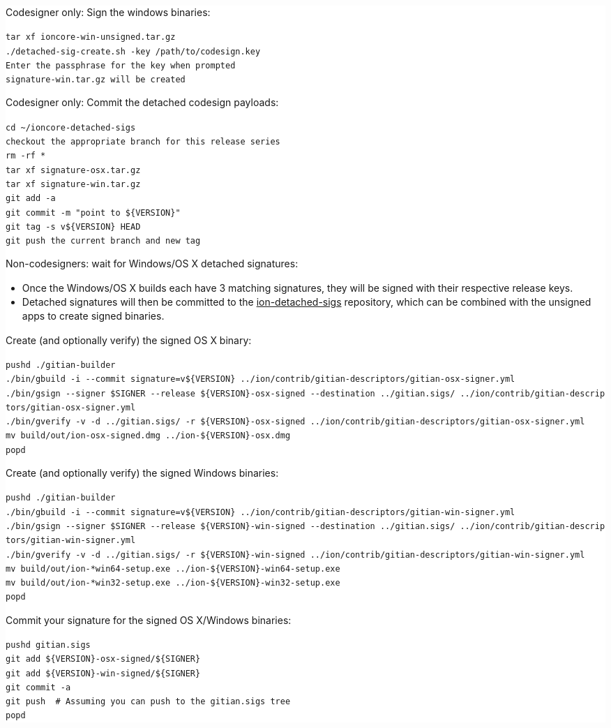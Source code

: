 Codesigner only: Sign the windows binaries:

    tar xf ioncore-win-unsigned.tar.gz
    ./detached-sig-create.sh -key /path/to/codesign.key
    Enter the passphrase for the key when prompted
    signature-win.tar.gz will be created

Codesigner only: Commit the detached codesign payloads:

    cd ~/ioncore-detached-sigs
    checkout the appropriate branch for this release series
    rm -rf *
    tar xf signature-osx.tar.gz
    tar xf signature-win.tar.gz
    git add -a
    git commit -m "point to ${VERSION}"
    git tag -s v${VERSION} HEAD
    git push the current branch and new tag

Non-codesigners: wait for Windows/OS X detached signatures:

- Once the Windows/OS X builds each have 3 matching signatures, they will be signed with their respective release keys.
- Detached signatures will then be committed to the [ion-detached-sigs](https://github.com/gitianuser/ion-detached-sigs) repository, which can be combined with the unsigned apps to create signed binaries.

Create (and optionally verify) the signed OS X binary:

    pushd ./gitian-builder
    ./bin/gbuild -i --commit signature=v${VERSION} ../ion/contrib/gitian-descriptors/gitian-osx-signer.yml
    ./bin/gsign --signer $SIGNER --release ${VERSION}-osx-signed --destination ../gitian.sigs/ ../ion/contrib/gitian-descriptors/gitian-osx-signer.yml
    ./bin/gverify -v -d ../gitian.sigs/ -r ${VERSION}-osx-signed ../ion/contrib/gitian-descriptors/gitian-osx-signer.yml
    mv build/out/ion-osx-signed.dmg ../ion-${VERSION}-osx.dmg
    popd

Create (and optionally verify) the signed Windows binaries:

    pushd ./gitian-builder
    ./bin/gbuild -i --commit signature=v${VERSION} ../ion/contrib/gitian-descriptors/gitian-win-signer.yml
    ./bin/gsign --signer $SIGNER --release ${VERSION}-win-signed --destination ../gitian.sigs/ ../ion/contrib/gitian-descriptors/gitian-win-signer.yml
    ./bin/gverify -v -d ../gitian.sigs/ -r ${VERSION}-win-signed ../ion/contrib/gitian-descriptors/gitian-win-signer.yml
    mv build/out/ion-*win64-setup.exe ../ion-${VERSION}-win64-setup.exe
    mv build/out/ion-*win32-setup.exe ../ion-${VERSION}-win32-setup.exe
    popd

Commit your signature for the signed OS X/Windows binaries:

    pushd gitian.sigs
    git add ${VERSION}-osx-signed/${SIGNER}
    git add ${VERSION}-win-signed/${SIGNER}
    git commit -a
    git push  # Assuming you can push to the gitian.sigs tree
    popd
